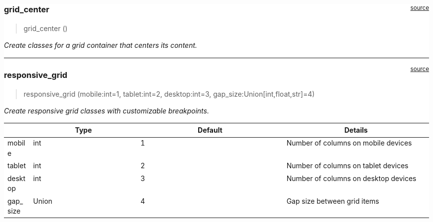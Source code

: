 <a
href="https://github.com/cj-mills/cjm-fasthtml-tailwind/blob/main/cjm_fasthtml_tailwind/utilities/flexbox_and_grid.py#L1185"
target="_blank" style="float:right; font-size:smaller">source</a>

### grid_center

>  grid_center ()

*Create classes for a grid container that centers its content.*

------------------------------------------------------------------------

<a
href="https://github.com/cj-mills/cjm-fasthtml-tailwind/blob/main/cjm_fasthtml_tailwind/utilities/flexbox_and_grid.py#L1191"
target="_blank" style="float:right; font-size:smaller">source</a>

### responsive_grid

>  responsive_grid (mobile:int=1, tablet:int=2, desktop:int=3,
>                       gap_size:Union[int,float,str]=4)

*Create responsive grid classes with customizable breakpoints.*

<table>
<colgroup>
<col style="width: 6%" />
<col style="width: 25%" />
<col style="width: 34%" />
<col style="width: 34%" />
</colgroup>
<thead>
<tr>
<th></th>
<th><strong>Type</strong></th>
<th><strong>Default</strong></th>
<th><strong>Details</strong></th>
</tr>
</thead>
<tbody>
<tr>
<td>mobile</td>
<td>int</td>
<td>1</td>
<td>Number of columns on mobile devices</td>
</tr>
<tr>
<td>tablet</td>
<td>int</td>
<td>2</td>
<td>Number of columns on tablet devices</td>
</tr>
<tr>
<td>desktop</td>
<td>int</td>
<td>3</td>
<td>Number of columns on desktop devices</td>
</tr>
<tr>
<td>gap_size</td>
<td>Union</td>
<td>4</td>
<td>Gap size between grid items</td>
</tr>
<tr>